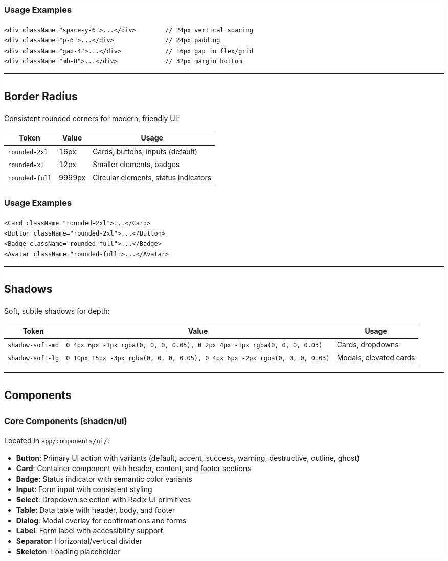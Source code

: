 ### Usage Examples

```tsx
<div className="space-y-6">...</div>        // 24px vertical spacing
<div className="p-6">...</div>              // 24px padding
<div className="gap-4">...</div>            // 16px gap in flex/grid
<div className="mb-8">...</div>             // 32px margin bottom
```

---

## Border Radius

Consistent rounded corners for modern, friendly UI:

| Token | Value | Usage |
|-------|-------|-------|
| `rounded-2xl` | 16px | Cards, buttons, inputs (default) |
| `rounded-xl` | 12px | Smaller elements, badges |
| `rounded-full` | 9999px | Circular elements, status indicators |

### Usage Examples

```tsx
<Card className="rounded-2xl">...</Card>
<Button className="rounded-2xl">...</Button>
<Badge className="rounded-full">...</Badge>
<Avatar className="rounded-full">...</Avatar>
```

---

## Shadows

Soft, subtle shadows for depth:

| Token | Value | Usage |
|-------|-------|-------|
| `shadow-soft-md` | `0 4px 6px -1px rgba(0, 0, 0, 0.05), 0 2px 4px -1px rgba(0, 0, 0, 0.03)` | Cards, dropdowns |
| `shadow-soft-lg` | `0 10px 15px -3px rgba(0, 0, 0, 0.05), 0 4px 6px -2px rgba(0, 0, 0, 0.03)` | Modals, elevated cards |

---

## Components

### Core Components (shadcn/ui)

Located in `app/components/ui/`:

- **Button**: Primary UI action with variants (default, accent, success, warning, destructive, outline, ghost)
- **Card**: Container component with header, content, and footer sections
- **Badge**: Status indicator with semantic color variants
- **Input**: Form input with consistent styling
- **Select**: Dropdown selection with Radix UI primitives
- **Table**: Data table with header, body, and footer
- **Dialog**: Modal overlay for confirmations and forms
- **Label**: Form label with accessibility support
- **Separator**: Horizontal/vertical divider
- **Skeleton**: Loading placeholder
